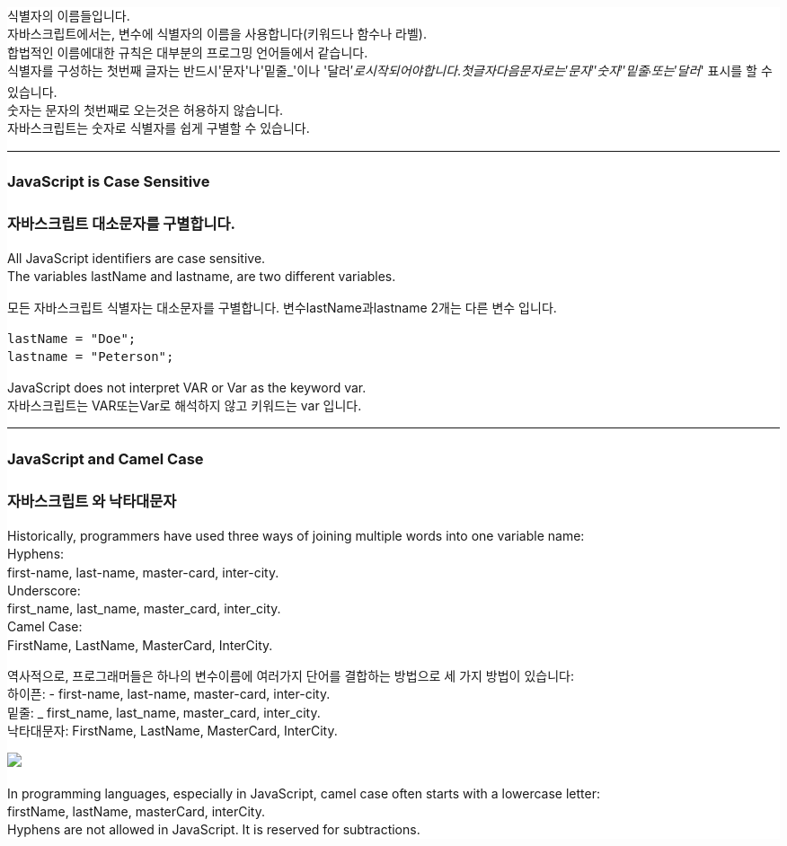 식별자의 이름들입니다.  
자바스크립트에서는, 변수에 식별자의 이름을 사용합니다(키워드나 함수나 라벨).   
합법적인 이름에대한 규칙은 대부분의 프로그밍 언어들에서 같습니다.   
식별자를 구성하는 첫번째 글자는 반드시'문자'나'밑줄_'이나 '달러$'로 시작되어야 합니다.   
첫글자 다음 문자로는 '문자' '숫자' '밑줄_' 또는 '달러$' 표시를 할 수 있습니다.  
숫자는 문자의 첫번째로 오는것은 허용하지 않습니다.  
자바스크립트는 숫자로 식별자를 쉽게 구별할 수 있습니다.  

---

### JavaScript is Case Sensitive

### 자바스크립트 대소문자를 구별합니다.

All JavaScript identifiers are case sensitive.    
The variables lastName and lastname, are two different variables.

모든 자바스크립트 식별자는 대소문자를 구별합니다.
변수lastName과lastname 2개는 다른 변수 입니다.

<pre class="prettyprint">
lastName = "Doe";
lastname = "Peterson";
</pre>

JavaScript does not interpret VAR or Var as the keyword var.  
자바스크립트는 VAR또는Var로 해석하지 않고 키워드는 var 입니다.

---

### JavaScript and Camel Case

### 자바스크립트 와 낙타대문자

Historically, programmers have used three ways of joining multiple words into one variable name:  
Hyphens:  
first-name, last-name, master-card, inter-city.  
Underscore:  
first_name, last_name, master_card, inter_city.  
Camel Case:  
FirstName, LastName, MasterCard, InterCity.

역사적으로, 프로그래머들은 하나의 변수이름에 여러가지 단어를 결합하는 방법으로 세 가지 방법이 있습니다:  
하이픈: -  first-name, last-name, master-card, inter-city.  
밑줄: _  first_name, last_name, master_card, inter_city.  
낙타대문자: FirstName, LastName, MasterCard, InterCity.

![](http://www.w3schools.com/js/pic_camelcase.jpg)

In programming languages, especially in JavaScript, camel case often starts with a lowercase letter:  
firstName, lastName, masterCard, interCity.  
Hyphens are not allowed in JavaScript. It is reserved for subtractions. 
